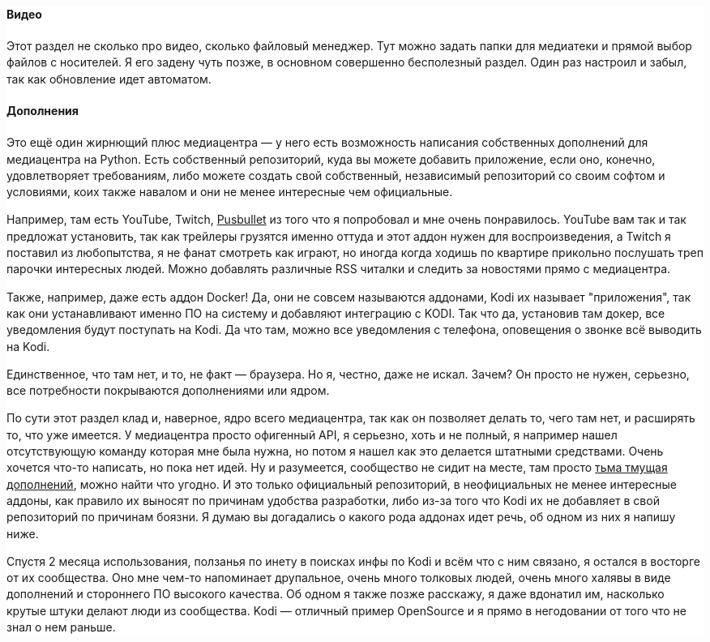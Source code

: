 #### Видео

Этот раздел не сколько про видео, сколько файловый менеджер. Тут можно задать
папки для медиатеки и прямой выбор файлов с носителей. Я его задену чуть позже,
в основном совершенно бесполезный раздел. Один раз настроил и забыл, так как
обновление идет автоматом.

#### Дополнения

Это ещё один жирнющий плюс медиацентра — у него есть возможность написания
собственных дополнений для медиацентра на Python. Есть собственный репозиторий,
куда вы можете добавить приложение, если оно, конечно, удовлетворяет
требованиям, либо можете создать свой собственный, независимый репозиторий со
своим софтом и условиями, коих также навалом и они не менее интересные чем
официальные.

Например, там есть YouTube, Twitch, [Pusbullet][pushbullet-api-width-drupal] из
того что я попробовал и мне очень понравилось. YouTube вам так и так предложат
установить, так как трейлеры грузятся именно оттуда и этот аддон нужен для
воспроизведения, а Twitch я поставил из любопытства, я не фанат смотреть как
играют, но иногда когда ходишь по квартире прикольно послушать треп парочки
интересных людей. Можно добавлять различные RSS читалки и следить за новостями
прямо с медиацентра.

Также, например, даже есть аддон Docker! Да, они не совсем называются аддонами,
Kodi их называет "приложения", так как они устанавливают именно ПО на систему и
добавляют интеграцию с KODI. Так что да, установив там докер, все уведомления
будут поступать на Kodi. Да что там, можно все уведомления с телефона,
оповещения о звонке всё выводить на Kodi.

Единственное, что там нет, и то, не факт — браузера. Но я, честно, даже не
искал. Зачем? Он просто не нужен, серьезно, все потребности покрываются
дополнениями или ядром.

По сути этот раздел клад и, наверное, ядро всего медиацентра, так как он
позволяет делать то, чего там нет, и расширять то, что уже имеется. У
медиацентра просто офигенный API, я серьезно, хоть и не полный, я например нашел
отсутствующую команду которая мне была нужна, но потом я нашел как это делается
штатными средствами. Очень хочется что-то написать, но пока нет идей. Ну и
разумеется, сообщество не сидит на месте, там
просто [тьма тмущая дополнений](http://addons.kodi.tv/), можно найти что угодно.
И это только официальный репозиторий, в неофициальных не менее интересные
аддоны, как правило их выносят по причинам удобства разработки, либо из-за того
что Kodi их не добавляет в свой репозиторий по причинам боязни. Я думаю вы
догадались о какого рода аддонах идет речь, об одном из них я напишу ниже.

Спустя 2 месяца использования, ползанья по инету в поисках инфы по Kodi и всём
что с ним связано, я остался в восторге от их сообщества. Оно мне чем-то
напоминает друпальное, очень много толковых людей, очень много халявы в виде
дополнений и стороннего ПО высокого качества. Об одном я также позже расскажу, я
даже вдонатил им, насколько крутые штуки делают люди из сообщества. Kodi —
отличный пример OpenSource и я прямо в негодовании от того что не знал о нем
раньше.


[pushbullet-api-width-drupal]: ../../../../2015/01/31/pushbullet-api-width-drupal/index.ru.md
[kodi-quasar]: ../../../../2017/04/05/kodi-quasar/index.ru.md